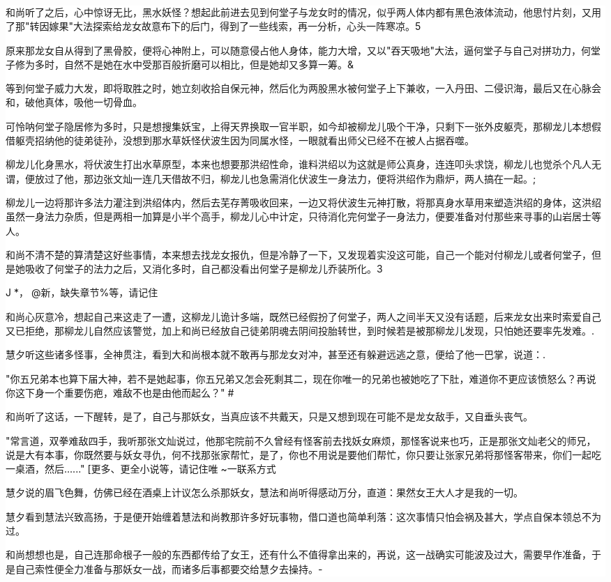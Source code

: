 

和尚听了之后，心中惊讶无比，黑水妖怪？想起此前进去见到何堂子与龙女时的情况，似乎两人体内都有黑色液体流动，他思忖片刻，又用了那"转因嫁果"大法探索给龙女故意布下的后门，得到了一些线索，再一分析，心头一阵寒凉。5



原来那龙女自从得到了黑骨胶，便将心神附上，可以随意侵占他人身体，能力大增，又以"吞天吸地"大法，逼何堂子与自己对拼功力，何堂子修为多时，自然不是她在水中受那百般折磨可以相比，但是她却又多算一筹。&



等到何堂子威力大发，即将取胜之时，她立刻收拾自保元神，然后化为两股黑水被何堂子上下兼收，一入丹田、二侵识海，最后又在心脉会和，破他真体，吸他一切骨血。



可怜呐何堂子隐居修为多时，只是想搜集妖宝，上得天界换取一官半职，如今却被柳龙儿吸个干净，只剩下一张外皮躯壳，那柳龙儿本想假借躯壳招纳他的徒弟徒孙，没想到那水草妖怪伏波生因为同属水怪，一眼就看出师父已经不在被人占据吞噬。



柳龙儿化身黑水，将伏波生打出水草原型，本来也想要那洪绍性命，谁料洪绍以为这就是师公真身，连连叩头求饶，柳龙儿也觉杀个凡人无谓，便放过了他，那边张文灿一连几天借故不归，柳龙儿也急需消化伏波生一身法力，便将洪绍作为鼎炉，两人搞在一起。;



柳龙儿一边将那许多法力灌注到洪绍体内，然后去芜存菁吸收回来，一边又将伏波生元神打散，将那真身水草用来塑造洪绍的身体，这洪绍虽然一身法力杂质，但是两相一加算是小半个高手，柳龙儿心中计定，只待消化完何堂子一身法力，便要准备对付那些来寻事的山岩居士等人。



和尚不清不楚的算清楚这好些事情，本来想去找龙女报仇，但是冷静了一下，又发现着实没这可能，自己一个能对付柳龙儿或者何堂子，但是她吸收了何堂子的法力之后，又消化多时，自己都没看出何堂子是柳龙儿乔装所化。3

J *， @新，缺失章节%等，请记住



和尚心灰意冷，想起自己来这走了一遭，这柳龙儿诡计多端，既然已经假扮了何堂子，两人之间半天又没有话题，后来龙女出来时索爱自己又已拒绝，那柳龙儿自然应该警觉，加上和尚已经放自己徒弟阴魂去阴间投胎转世，到时候若是被那柳龙儿发现，只怕她还要率先发难。.







慧夕听这些诸多怪事，全神贯注，看到大和尚根本就不敢再与那龙女对冲，甚至还有躲避远逃之意，便给了他一巴掌，说道：.



"你五兄弟本也算下届大神，若不是她起事，你五兄弟又怎会死剩其二，现在你唯一的兄弟也被她吃了下肚，难道你不更应该愤怒么？再说你这下身一个重要伤疤，难敌不也是由他而起么？" #



和尚听了这话，一下醒转，是了，自己与那妖女，当真应该不共戴天，只是又想到现在可能不是龙女敌手，又自垂头丧气。



"常言道，双拳难敌四手，我听那张文灿说过，他那宅院前不久曾经有怪客前去找妖女麻烦，那怪客说来也巧，正是那张文灿老父的师兄，说是大有本事，你既然要与妖女寻仇，何不找那张家帮忙，是了，你也不用说是要他们帮忙，你只要让张家兄弟将那怪客带来，你们一起吃一桌酒，然后......" [更多、更全小说等，请记住唯 ~一联系方式



慧夕说的眉飞色舞，仿佛已经在酒桌上计议怎么杀那妖女，慧法和尚听得感动万分，直道：果然女王大人才是我的一切。



慧夕看到慧法兴致高扬，于是便开始缠着慧法和尚教那许多好玩事物，借口道也简单利落：这次事情只怕会祸及甚大，学点自保本领总不为过。



和尚想想也是，自己连那命根子一般的东西都传给了女王，还有什么不值得拿出来的，再说，这一战确实可能波及过大，需要早作准备，于是自己索性便全力准备与那妖女一战，而诸多后事都要交给慧夕去操持。-

